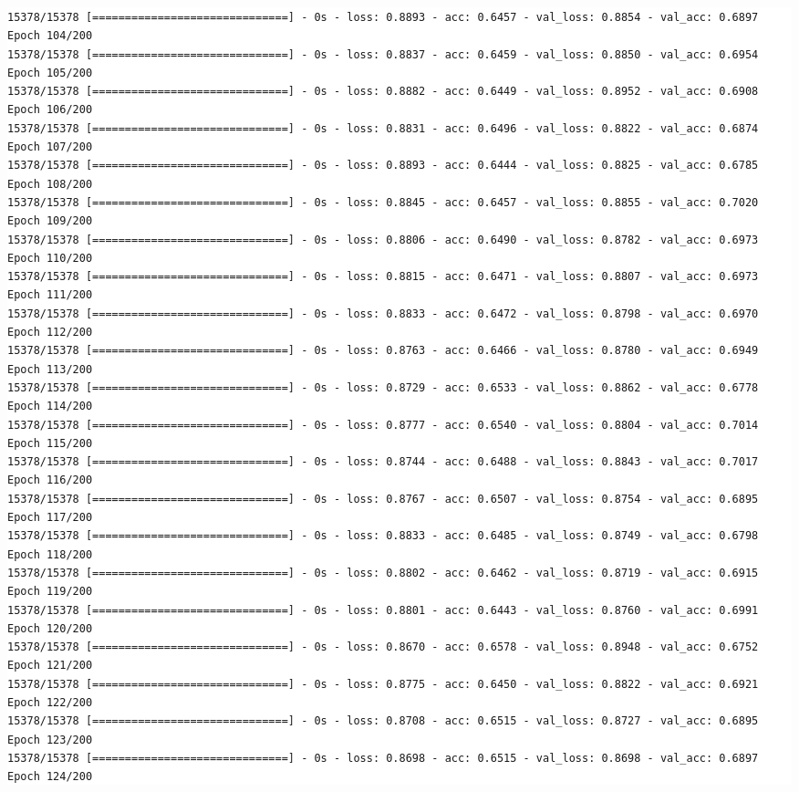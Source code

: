     15378/15378 [==============================] - 0s - loss: 0.8893 - acc: 0.6457 - val_loss: 0.8854 - val_acc: 0.6897
    Epoch 104/200
    15378/15378 [==============================] - 0s - loss: 0.8837 - acc: 0.6459 - val_loss: 0.8850 - val_acc: 0.6954
    Epoch 105/200
    15378/15378 [==============================] - 0s - loss: 0.8882 - acc: 0.6449 - val_loss: 0.8952 - val_acc: 0.6908
    Epoch 106/200
    15378/15378 [==============================] - 0s - loss: 0.8831 - acc: 0.6496 - val_loss: 0.8822 - val_acc: 0.6874
    Epoch 107/200
    15378/15378 [==============================] - 0s - loss: 0.8893 - acc: 0.6444 - val_loss: 0.8825 - val_acc: 0.6785
    Epoch 108/200
    15378/15378 [==============================] - 0s - loss: 0.8845 - acc: 0.6457 - val_loss: 0.8855 - val_acc: 0.7020
    Epoch 109/200
    15378/15378 [==============================] - 0s - loss: 0.8806 - acc: 0.6490 - val_loss: 0.8782 - val_acc: 0.6973
    Epoch 110/200
    15378/15378 [==============================] - 0s - loss: 0.8815 - acc: 0.6471 - val_loss: 0.8807 - val_acc: 0.6973
    Epoch 111/200
    15378/15378 [==============================] - 0s - loss: 0.8833 - acc: 0.6472 - val_loss: 0.8798 - val_acc: 0.6970
    Epoch 112/200
    15378/15378 [==============================] - 0s - loss: 0.8763 - acc: 0.6466 - val_loss: 0.8780 - val_acc: 0.6949
    Epoch 113/200
    15378/15378 [==============================] - 0s - loss: 0.8729 - acc: 0.6533 - val_loss: 0.8862 - val_acc: 0.6778
    Epoch 114/200
    15378/15378 [==============================] - 0s - loss: 0.8777 - acc: 0.6540 - val_loss: 0.8804 - val_acc: 0.7014
    Epoch 115/200
    15378/15378 [==============================] - 0s - loss: 0.8744 - acc: 0.6488 - val_loss: 0.8843 - val_acc: 0.7017
    Epoch 116/200
    15378/15378 [==============================] - 0s - loss: 0.8767 - acc: 0.6507 - val_loss: 0.8754 - val_acc: 0.6895
    Epoch 117/200
    15378/15378 [==============================] - 0s - loss: 0.8833 - acc: 0.6485 - val_loss: 0.8749 - val_acc: 0.6798
    Epoch 118/200
    15378/15378 [==============================] - 0s - loss: 0.8802 - acc: 0.6462 - val_loss: 0.8719 - val_acc: 0.6915
    Epoch 119/200
    15378/15378 [==============================] - 0s - loss: 0.8801 - acc: 0.6443 - val_loss: 0.8760 - val_acc: 0.6991
    Epoch 120/200
    15378/15378 [==============================] - 0s - loss: 0.8670 - acc: 0.6578 - val_loss: 0.8948 - val_acc: 0.6752
    Epoch 121/200
    15378/15378 [==============================] - 0s - loss: 0.8775 - acc: 0.6450 - val_loss: 0.8822 - val_acc: 0.6921
    Epoch 122/200
    15378/15378 [==============================] - 0s - loss: 0.8708 - acc: 0.6515 - val_loss: 0.8727 - val_acc: 0.6895
    Epoch 123/200
    15378/15378 [==============================] - 0s - loss: 0.8698 - acc: 0.6515 - val_loss: 0.8698 - val_acc: 0.6897
    Epoch 124/200